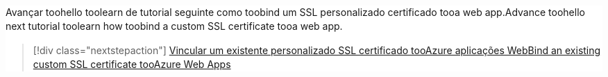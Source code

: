 <span data-ttu-id="3ad2e-247">Avançar toohello toolearn de tutorial seguinte como toobind um SSL personalizado certificado tooa web app.</span><span class="sxs-lookup"><span data-stu-id="3ad2e-247">Advance toohello next tutorial toolearn how toobind a custom SSL certificate tooa web app.</span></span>

> [!div class="nextstepaction"]
> [<span data-ttu-id="3ad2e-248">Vincular um existente personalizado SSL certificado tooAzure aplicações Web</span><span class="sxs-lookup"><span data-stu-id="3ad2e-248">Bind an existing custom SSL certificate tooAzure Web Apps</span></span>](app-service-web-tutorial-custom-ssl.md)
